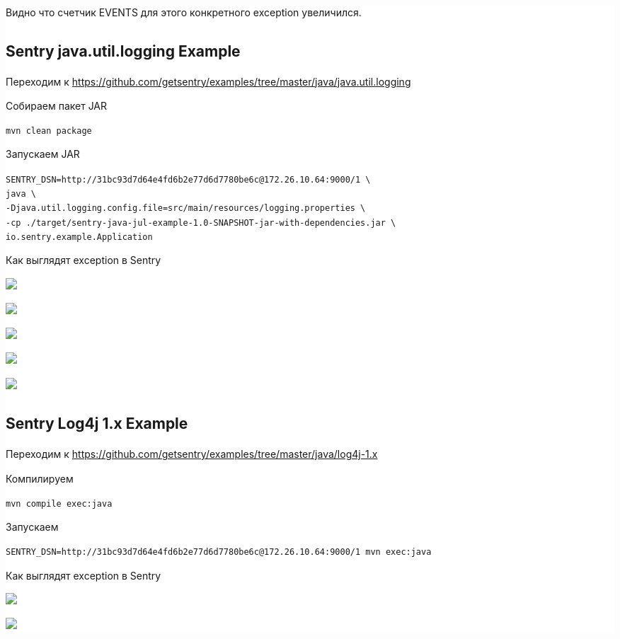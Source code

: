 Видно что счетчик EVENTS для этого конкретного exception увеличился.

## Sentry java.util.logging Example

Переходим к https://github.com/getsentry/examples/tree/master/java/java.util.logging

Собираем пакет JAR

```
mvn clean package
```

Запускаем JAR

```
SENTRY_DSN=http://31bc93d7d64e4fd6b2e77d6d7780be6c@172.26.10.64:9000/1 \
java \
-Djava.util.logging.config.file=src/main/resources/logging.properties \
-cp ./target/sentry-java-jul-example-1.0-SNAPSHOT-jar-with-dependencies.jar \
io.sentry.example.Application
```

Как выглядят exception в Sentry

![](https://habrastorage.org/webt/ga/_t/yf/ga_tyf8lq11hchmclnn7lq8enyw.png)

![](https://habrastorage.org/webt/oa/zv/hq/oazvhqcs2tpwooowp2zqtcpmq9c.png)

![](https://habrastorage.org/webt/ts/v1/53/tsv153i9ediv8cucjngjafarzum.png)

![](https://habrastorage.org/webt/of/f0/wy/off0wyhqolxcyd08_snalamqjdu.png)

![](https://habrastorage.org/webt/7a/mj/44/7amj441my4kopy5gogv7j5ptvh4.png)

## Sentry Log4j 1.x Example

Переходим к https://github.com/getsentry/examples/tree/master/java/log4j-1.x

Компилируем

```
mvn compile exec:java
```

Запускаем 

```
SENTRY_DSN=http://31bc93d7d64e4fd6b2e77d6d7780be6c@172.26.10.64:9000/1 mvn exec:java
```

Как выглядят exception в Sentry

![](https://habrastorage.org/webt/ie/3n/ej/ie3nej4fqpp63ubp5j964bpisby.png)

![](https://habrastorage.org/webt/oi/cw/3j/oicw3jhaxqu9gnbq_ao6mtykt6w.png)
